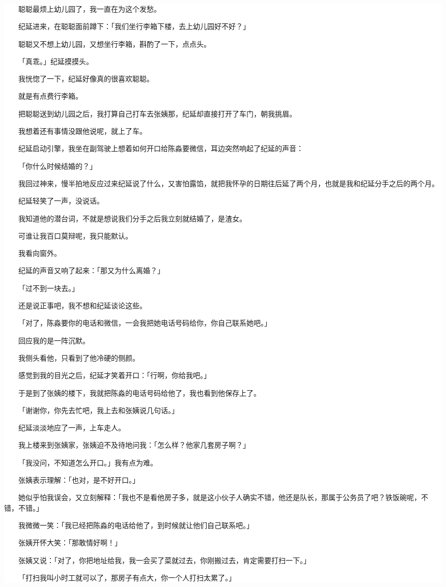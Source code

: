 &emsp;&emsp;聪聪最烦上幼儿园了，我一直在为这个发愁。  
  
&emsp;&emsp;纪延进来，在聪聪面前蹲下：「我们坐行李箱下楼，去上幼儿园好不好？」  
  
&emsp;&emsp;聪聪又不想上幼儿园，又想坐行李箱，斟酌了一下，点点头。  
  
&emsp;&emsp;「真乖。」纪延摸摸头。  
  
&emsp;&emsp;我恍惚了一下，纪延好像真的很喜欢聪聪。  
  
&emsp;&emsp;就是有点费行李箱。  
  
&emsp;&emsp;把聪聪送到幼儿园之后，我打算自己打车去张姨那，纪延却直接打开了车门，朝我挑眉。  
  
&emsp;&emsp;我想着还有事情没跟他说呢，就上了车。  
  
&emsp;&emsp;纪延启动引擎，我坐在副驾驶上想着如何开口给陈淼要微信，耳边突然响起了纪延的声音：  
  
&emsp;&emsp;「你什么时候结婚的？」  
  
&emsp;&emsp;我回过神来，慢半拍地反应过来纪延说了什么，又害怕露馅，就把我怀孕的日期往后延了两个月，也就是我和纪延分手之后的两个月。  
  
&emsp;&emsp;纪延轻笑了一声，没说话。  
  
&emsp;&emsp;我知道他的潜台词，不就是想说我们分手之后我立刻就结婚了，是渣女。  
  
&emsp;&emsp;可谁让我百口莫辩呢，我只能默认。  
  
&emsp;&emsp;我看向窗外。  
  
&emsp;&emsp;纪延的声音又响了起来：「那又为什么离婚？」  
  
&emsp;&emsp;「过不到一块去。」  
  
&emsp;&emsp;还是说正事吧，我不想和纪延谈论这些。  
  
&emsp;&emsp;「对了，陈淼要你的电话和微信，一会我把她电话号码给你，你自己联系她吧。」  
  
&emsp;&emsp;回应我的是一阵沉默。  
  
&emsp;&emsp;我侧头看他，只看到了他冷硬的侧颜。  
  
&emsp;&emsp;感觉到我的目光之后，纪延才笑着开口：「行啊，你给我吧。」  
  
&emsp;&emsp;于是到了张姨的楼下，我就把陈淼的电话号码给他了，我也看到他保存上了。  
  
&emsp;&emsp;「谢谢你，你先去忙吧，我上去和张姨说几句话。」  
  
&emsp;&emsp;纪延淡淡地应了一声，上车走人。  
  
&emsp;&emsp;我上楼来到张姨家，张姨迫不及待地问我：「怎么样？他家几套房子啊？」  
  
&emsp;&emsp;「我没问，不知道怎么开口。」我有点为难。  
  
&emsp;&emsp;张姨表示理解：「也对，是不好开口。」  
  
&emsp;&emsp;她似乎怕我误会，又立刻解释：「我也不是看他房子多，就是这小伙子人确实不错，他还是队长，那属于公务员了吧？铁饭碗呢，不错，不错。」  
  
&emsp;&emsp;我微微一笑：「我已经把陈淼的电话给他了，到时候就让他们自己联系吧。」  
  
&emsp;&emsp;张姨开怀大笑：「那敢情好啊！」  
  
&emsp;&emsp;张姨又说：「对了，你把地址给我，我一会买了菜就过去，你刚搬过去，肯定需要打扫一下。」  
  
&emsp;&emsp;「打扫我叫小时工就可以了，那房子有点大，你一个人打扫太累了。」  
  